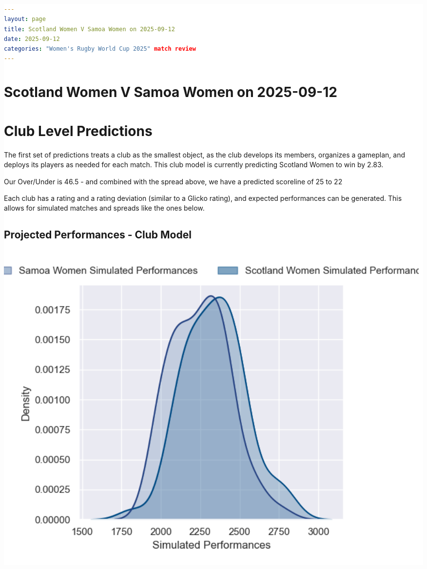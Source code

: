 ```yaml
---  
layout: page  
title: Scotland Women V Samoa Women on 2025-09-12  
date: 2025-09-12  
categories: "Women's Rugby World Cup 2025" match review  
---
```

# Scotland Women V Samoa Women on 2025-09-12

# Club Level Predictions


The first set of predictions treats a club as the smallest object, as the club develops its members, organizes a gameplan, and deploys its players as needed for each match. This club model is currently predicting Scotland Women to win by 2.83.

Our Over/Under is 46.5 - and combined with the spread above, we have a predicted scoreline of 25 to 22

Each club has a rating and a rating deviation (similar to a Glicko rating), and expected performances can be generated. This allows for simulated matches and spreads like the ones below.
## Projected Performances - Club Model


<p float="left">
<img src="../comp_files/plots/2025-09-12-ScotlandWomen_V_SamoaWomen_performances.png" width="99%" />
</p>
